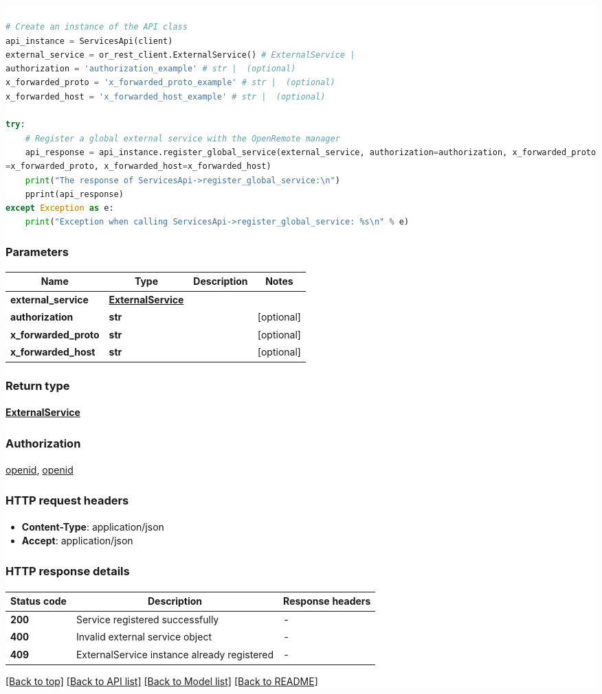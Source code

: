 ```python

# Create an instance of the API class
api_instance = ServicesApi(client)
external_service = or_rest_client.ExternalService() # ExternalService | 
authorization = 'authorization_example' # str |  (optional)
x_forwarded_proto = 'x_forwarded_proto_example' # str |  (optional)
x_forwarded_host = 'x_forwarded_host_example' # str |  (optional)

try:
    # Register a global external service with the OpenRemote manager
    api_response = api_instance.register_global_service(external_service, authorization=authorization, x_forwarded_proto=x_forwarded_proto, x_forwarded_host=x_forwarded_host)
    print("The response of ServicesApi->register_global_service:\n")
    pprint(api_response)
except Exception as e:
    print("Exception when calling ServicesApi->register_global_service: %s\n" % e)
```



### Parameters


Name | Type | Description  | Notes
------------- | ------------- | ------------- | -------------
 **external_service** | [**ExternalService**](ExternalService.md)|  | 
 **authorization** | **str**|  | [optional] 
 **x_forwarded_proto** | **str**|  | [optional] 
 **x_forwarded_host** | **str**|  | [optional] 

### Return type

[**ExternalService**](ExternalService.md)

### Authorization

[openid](../README.md#openid), [openid](../README.md#openid)

### HTTP request headers

 - **Content-Type**: application/json
 - **Accept**: application/json

### HTTP response details

| Status code | Description | Response headers |
|-------------|-------------|------------------|
**200** | Service registered successfully |  -  |
**400** | Invalid external service object |  -  |
**409** | ExternalService instance already registered |  -  |

[[Back to top]](#) [[Back to API list]](../README.md#documentation-for-api-endpoints) [[Back to Model list]](../README.md#documentation-for-models) [[Back to README]](../README.md)
